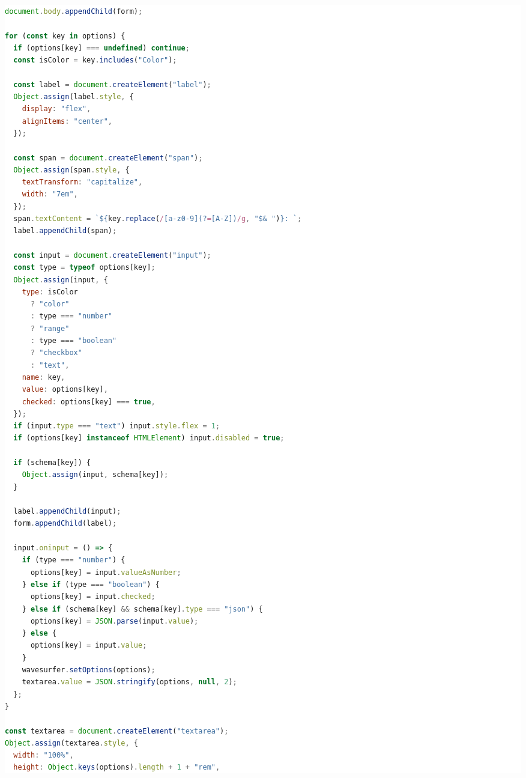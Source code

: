 ```javascript
document.body.appendChild(form);

for (const key in options) {
  if (options[key] === undefined) continue;
  const isColor = key.includes("Color");

  const label = document.createElement("label");
  Object.assign(label.style, {
    display: "flex",
    alignItems: "center",
  });

  const span = document.createElement("span");
  Object.assign(span.style, {
    textTransform: "capitalize",
    width: "7em",
  });
  span.textContent = `${key.replace(/[a-z0-9](?=[A-Z])/g, "$& ")}: `;
  label.appendChild(span);

  const input = document.createElement("input");
  const type = typeof options[key];
  Object.assign(input, {
    type: isColor
      ? "color"
      : type === "number"
      ? "range"
      : type === "boolean"
      ? "checkbox"
      : "text",
    name: key,
    value: options[key],
    checked: options[key] === true,
  });
  if (input.type === "text") input.style.flex = 1;
  if (options[key] instanceof HTMLElement) input.disabled = true;

  if (schema[key]) {
    Object.assign(input, schema[key]);
  }

  label.appendChild(input);
  form.appendChild(label);

  input.oninput = () => {
    if (type === "number") {
      options[key] = input.valueAsNumber;
    } else if (type === "boolean") {
      options[key] = input.checked;
    } else if (schema[key] && schema[key].type === "json") {
      options[key] = JSON.parse(input.value);
    } else {
      options[key] = input.value;
    }
    wavesurfer.setOptions(options);
    textarea.value = JSON.stringify(options, null, 2);
  };
}

const textarea = document.createElement("textarea");
Object.assign(textarea.style, {
  width: "100%",
  height: Object.keys(options).length + 1 + "rem",
```